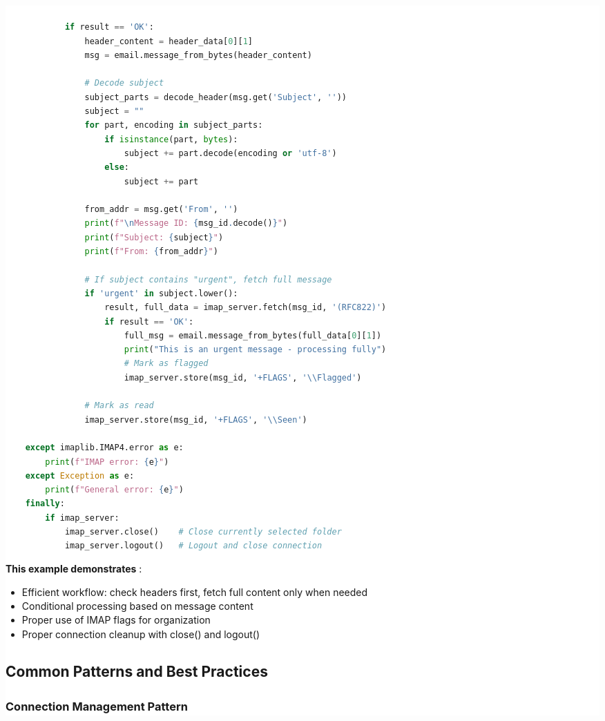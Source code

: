 ```python
          
            if result == 'OK':
                header_content = header_data[0][1]
                msg = email.message_from_bytes(header_content)
              
                # Decode subject
                subject_parts = decode_header(msg.get('Subject', ''))
                subject = ""
                for part, encoding in subject_parts:
                    if isinstance(part, bytes):
                        subject += part.decode(encoding or 'utf-8')
                    else:
                        subject += part
              
                from_addr = msg.get('From', '')
                print(f"\nMessage ID: {msg_id.decode()}")
                print(f"Subject: {subject}")
                print(f"From: {from_addr}")
              
                # If subject contains "urgent", fetch full message
                if 'urgent' in subject.lower():
                    result, full_data = imap_server.fetch(msg_id, '(RFC822)')
                    if result == 'OK':
                        full_msg = email.message_from_bytes(full_data[0][1])
                        print("This is an urgent message - processing fully")
                        # Mark as flagged
                        imap_server.store(msg_id, '+FLAGS', '\\Flagged')
              
                # Mark as read
                imap_server.store(msg_id, '+FLAGS', '\\Seen')
      
    except imaplib.IMAP4.error as e:
        print(f"IMAP error: {e}")
    except Exception as e:
        print(f"General error: {e}")
    finally:
        if imap_server:
            imap_server.close()    # Close currently selected folder
            imap_server.logout()   # Logout and close connection
```

 **This example demonstrates** :

* Efficient workflow: check headers first, fetch full content only when needed
* Conditional processing based on message content
* Proper use of IMAP flags for organization
* Proper connection cleanup with close() and logout()

## Common Patterns and Best Practices

### Connection Management Pattern
